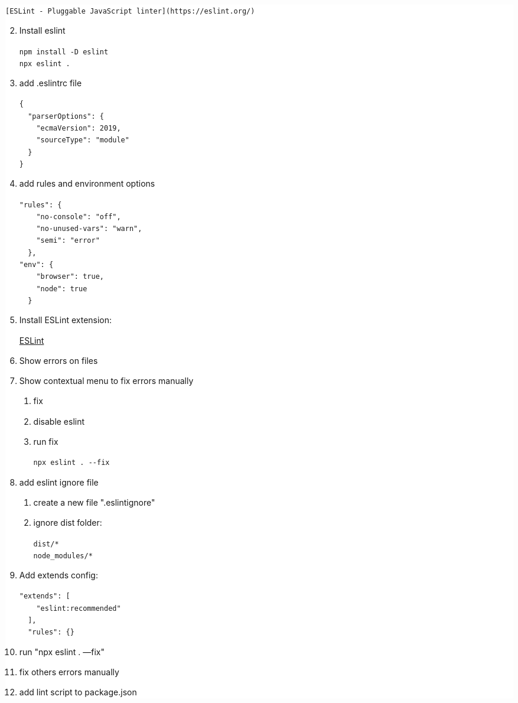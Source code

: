     [ESLint - Pluggable JavaScript linter](https://eslint.org/)

2.  Install eslint

        npm install -D eslint
        npx eslint .

3.  add .eslintrc file

        {
          "parserOptions": {
            "ecmaVersion": 2019,
            "sourceType": "module"
          }
        }

4.  add rules and environment options

        "rules": {
            "no-console": "off",
            "no-unused-vars": "warn",
            "semi": "error"
          },
        "env": {
            "browser": true,
            "node": true
          }

5.  Install ESLint extension:

    [ESLint](https://marketplace.visualstudio.com/items?itemName=dbaeumer.vscode-eslint)

6.  Show errors on files
7.  Show contextual menu to fix errors manually

    1.  fix
    2.  disable eslint
    3.  run fix

            npx eslint . --fix

8.  add eslint ignore file

    1.  create a new file ".eslintignore"
    2.  ignore dist folder:

            dist/*
            node_modules/*

9.  Add extends config:

        "extends": [
            "eslint:recommended"
          ],
          "rules": {}

10. run "npx eslint . —fix"
11. fix others errors manually
12. add lint script to package.json
